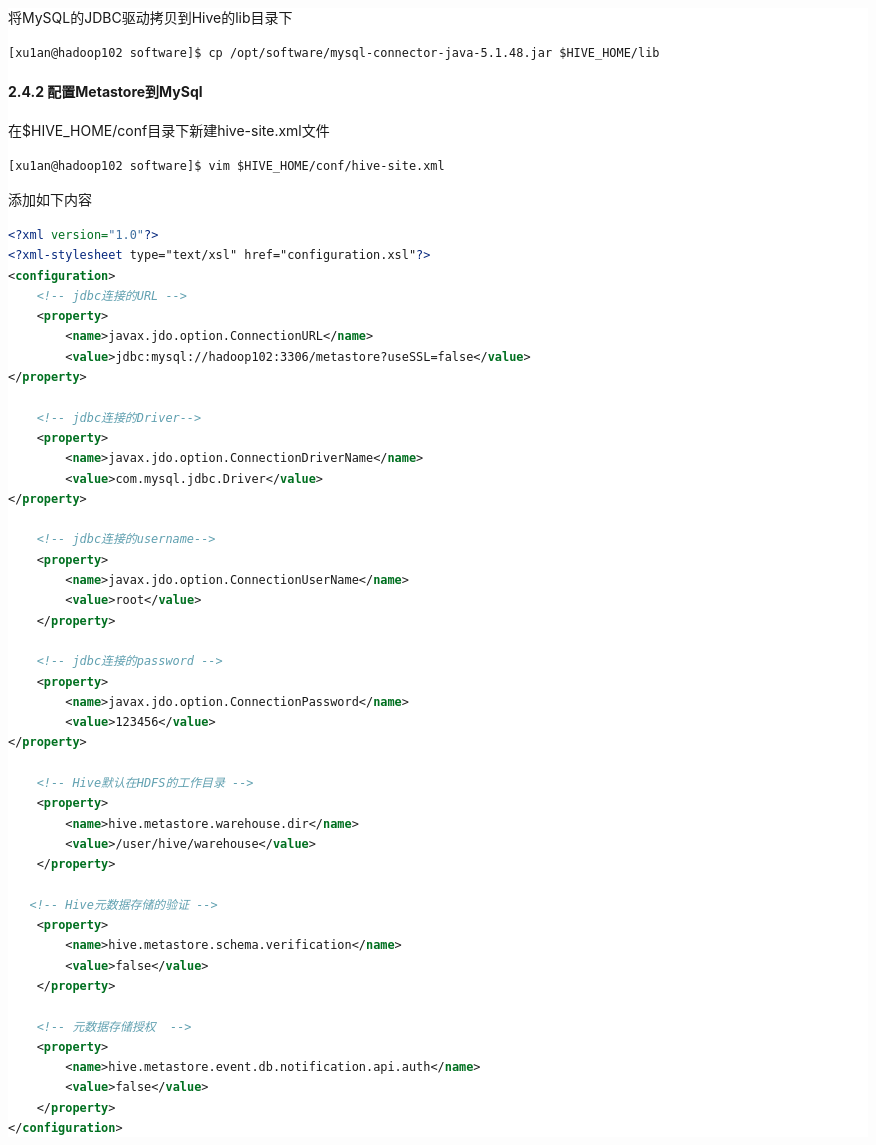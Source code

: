 将MySQL的JDBC驱动拷贝到Hive的lib目录下

```
[xu1an@hadoop102 software]$ cp /opt/software/mysql-connector-java-5.1.48.jar $HIVE_HOME/lib
```

#### 2.4.2 配置Metastore到MySql

在$HIVE_HOME/conf目录下新建hive-site.xml文件

```
[xu1an@hadoop102 software]$ vim $HIVE_HOME/conf/hive-site.xml
```

添加如下内容

```xml
<?xml version="1.0"?>
<?xml-stylesheet type="text/xsl" href="configuration.xsl"?>
<configuration>
    <!-- jdbc连接的URL -->
    <property>
        <name>javax.jdo.option.ConnectionURL</name>
        <value>jdbc:mysql://hadoop102:3306/metastore?useSSL=false</value>
</property>

    <!-- jdbc连接的Driver-->
    <property>
        <name>javax.jdo.option.ConnectionDriverName</name>
        <value>com.mysql.jdbc.Driver</value>
</property>

	<!-- jdbc连接的username-->
    <property>
        <name>javax.jdo.option.ConnectionUserName</name>
        <value>root</value>
    </property>

    <!-- jdbc连接的password -->
    <property>
        <name>javax.jdo.option.ConnectionPassword</name>
        <value>123456</value>
</property>

    <!-- Hive默认在HDFS的工作目录 -->
    <property>
        <name>hive.metastore.warehouse.dir</name>
        <value>/user/hive/warehouse</value>
    </property>
    
   <!-- Hive元数据存储的验证 -->
    <property>
        <name>hive.metastore.schema.verification</name>
        <value>false</value>
    </property>
   
    <!-- 元数据存储授权  -->
    <property>
        <name>hive.metastore.event.db.notification.api.auth</name>
        <value>false</value>
    </property>
</configuration>
```
